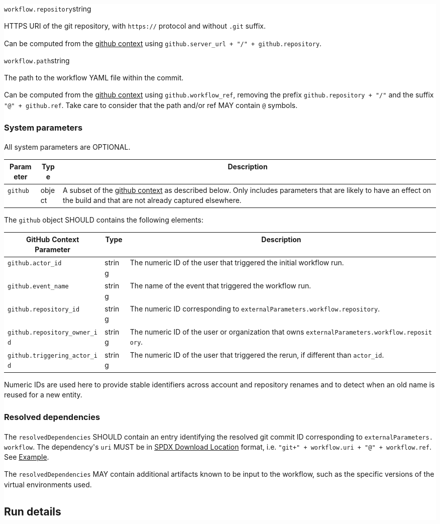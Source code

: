 <tr id="workflow.repository"><td><code>workflow.repository</code><td>string<td>

HTTPS URI of the git repository, with `https://` protocol and without `.git`
suffix.

Can be computed from the [github context] using
`github.server_url + "/" + github.repository`.

<tr id="workflow.path"><td><code>workflow.path</code><td>string<td>

The path to the workflow YAML file within the commit.

Can be computed from the [github context] using
`github.workflow_ref`, removing the prefix `github.repository + "/"` and the
suffix `"@" + github.ref`. Take care to consider that the path and/or ref MAY
contain `@` symbols.

</table>

[deployment body parameters]: https://docs.github.com/en/rest/deployments/deployments?apiVersion=2022-11-28#create-a-deployment--parameters
[github context]: https://docs.github.com/en/actions/learn-github-actions/contexts#github-context
[release body parameters]: https://docs.github.com/en/rest/releases/releases?apiVersion=2022-11-28#create-a-release--parameters
[variables]: https://docs.github.com/en/actions/learn-github-actions/variables
[vars context]: https://docs.github.com/en/actions/learn-github-actions/contexts#vars-context

### System parameters

All system parameters are OPTIONAL.

| Parameter | Type     | Description |
| --------- | -------- | ----------- |
| `github`  | object   | A subset of the [github context] as described below. Only includes parameters that are likely to have an effect on the build and that are not already captured elsewhere. |

The `github` object SHOULD contains the following elements:

| GitHub Context Parameter     | Type   | Description |
| ---------------------------- | ------ | ----------- |
| `github.actor_id`            | string | The numeric ID of the user that triggered the initial workflow run. |
| `github.event_name`          | string | The name of the event that triggered the workflow run. |
| `github.repository_id`       | string | The numeric ID corresponding to `externalParameters.workflow.repository`. |
| `github.repository_owner_id` | string | The numeric ID of the user or organization that owns `externalParameters.workflow.repository`. |
| `github.triggering_actor_id` | string | The numeric ID of the user that triggered the rerun, if different than `actor_id`. |

Numeric IDs are used here to provide stable identifiers across account and
repository renames and to detect when an old name is reused for a new entity.

### Resolved dependencies

The `resolvedDependencies` SHOULD contain an entry identifying the resolved
git commit ID corresponding to `externalParameters.workflow`. The dependency's
`uri` MUST be in [SPDX Download Location] format, i.e.
`"git+" + workflow.uri + "@" + workflow.ref`. See [Example].

The `resolvedDependencies` MAY contain additional artifacts known to be input to
the workflow, such as the specific versions of the virtual environments used.

[SPDX Download Location]: https://spdx.github.io/spdx-spec/v2.3/package-information/#77-package-download-location-field

## Run details


[`create`]: https://docs.github.com/en/actions/using-workflows/events-that-trigger-workflows#create
[`deployment`]: https://docs.github.com/en/actions/using-workflows/events-that-trigger-workflows#deployment
[`release`]: https://docs.github.com/en/actions/using-workflows/events-that-trigger-workflows#release
[`push`]: https://docs.github.com/en/actions/using-workflows/events-that-trigger-workflows#push
[`workflow_dispatch`]: https://docs.github.com/en/actions/using-workflows/events-that-trigger-workflows#workflow_dispatch
[SLSA Issues]: https://github.com/slsa-framework/slsa/issues
[GitHub Actions]: https://docs.github.com/en/actions
[event types]: https://docs.github.com/en/actions/using-workflows/events-that-trigger-workflows
[isolation]: /spec/v1.0/requirements#isolation-strength
[External parameters]: #external-parameters
[Example]: #example